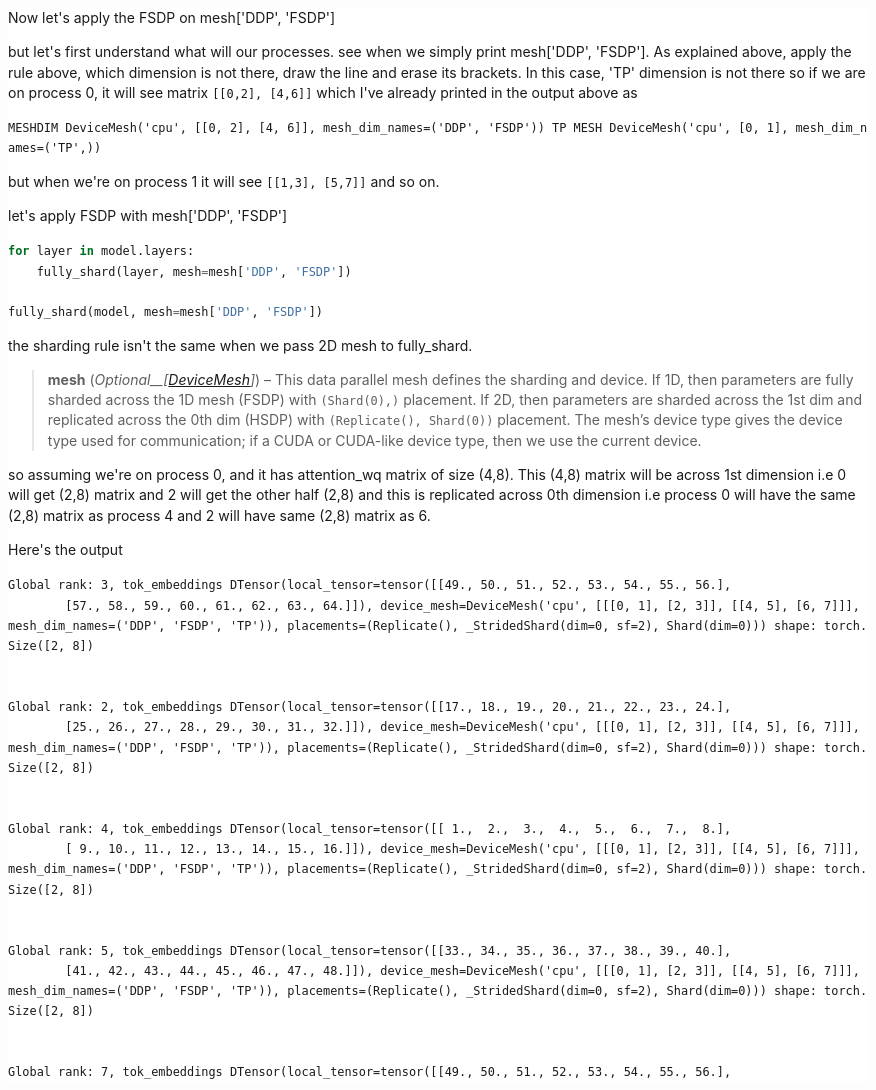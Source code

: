 Now let's apply the FSDP on mesh['DDP', 'FSDP']

but let's first understand what will our processes. see when we simply print mesh['DDP', 'FSDP']. As explained above, apply the rule above, which dimension is not there, draw the line and erase its brackets. In this case, 'TP' dimension is not there so if we are on process 0, it will see matrix `[[0,2], [4,6]]` which I've already printed in the output above as

`MESHDIM DeviceMesh('cpu', [[0, 2], [4, 6]], mesh_dim_names=('DDP', 'FSDP')) TP MESH DeviceMesh('cpu', [0, 1], mesh_dim_names=('TP',)) `

but when we're on process 1 it will see `[[1,3], [5,7]]` and so on.

let's apply FSDP with mesh['DDP', 'FSDP']

```python
for layer in model.layers:
	fully_shard(layer, mesh=mesh['DDP', 'FSDP'])

fully_shard(model, mesh=mesh['DDP', 'FSDP'])
```

the sharding rule isn't the same when we pass 2D mesh to fully_shard.

> **mesh** (_Optional\_\_[_[_DeviceMesh_](https://docs.pytorch.org/docs/stable/distributed.html#torch.distributed.device_mesh.DeviceMesh "torch.distributed.device_mesh.DeviceMesh")_]_) – This data parallel mesh defines the sharding and device. If 1D, then parameters are fully sharded across the 1D mesh (FSDP) with `(Shard(0),)` placement. If 2D, then parameters are sharded across the 1st dim and replicated across the 0th dim (HSDP) with `(Replicate(), Shard(0))` placement. The mesh’s device type gives the device type used for communication; if a CUDA or CUDA-like device type, then we use the current device.

so assuming we're on process 0, and it has attention_wq matrix of size (4,8). This (4,8) matrix will be across 1st dimension i.e 0 will get (2,8) matrix and 2 will get the other half (2,8) and this is replicated across 0th dimension i.e process 0 will have the same (2,8) matrix as process 4 and 2 will have same (2,8) matrix as 6.

Here's the output

```
Global rank: 3, tok_embeddings DTensor(local_tensor=tensor([[49., 50., 51., 52., 53., 54., 55., 56.],
        [57., 58., 59., 60., 61., 62., 63., 64.]]), device_mesh=DeviceMesh('cpu', [[[0, 1], [2, 3]], [[4, 5], [6, 7]]], mesh_dim_names=('DDP', 'FSDP', 'TP')), placements=(Replicate(), _StridedShard(dim=0, sf=2), Shard(dim=0))) shape: torch.Size([2, 8])


Global rank: 2, tok_embeddings DTensor(local_tensor=tensor([[17., 18., 19., 20., 21., 22., 23., 24.],
        [25., 26., 27., 28., 29., 30., 31., 32.]]), device_mesh=DeviceMesh('cpu', [[[0, 1], [2, 3]], [[4, 5], [6, 7]]], mesh_dim_names=('DDP', 'FSDP', 'TP')), placements=(Replicate(), _StridedShard(dim=0, sf=2), Shard(dim=0))) shape: torch.Size([2, 8])


Global rank: 4, tok_embeddings DTensor(local_tensor=tensor([[ 1.,  2.,  3.,  4.,  5.,  6.,  7.,  8.],
        [ 9., 10., 11., 12., 13., 14., 15., 16.]]), device_mesh=DeviceMesh('cpu', [[[0, 1], [2, 3]], [[4, 5], [6, 7]]], mesh_dim_names=('DDP', 'FSDP', 'TP')), placements=(Replicate(), _StridedShard(dim=0, sf=2), Shard(dim=0))) shape: torch.Size([2, 8])


Global rank: 5, tok_embeddings DTensor(local_tensor=tensor([[33., 34., 35., 36., 37., 38., 39., 40.],
        [41., 42., 43., 44., 45., 46., 47., 48.]]), device_mesh=DeviceMesh('cpu', [[[0, 1], [2, 3]], [[4, 5], [6, 7]]], mesh_dim_names=('DDP', 'FSDP', 'TP')), placements=(Replicate(), _StridedShard(dim=0, sf=2), Shard(dim=0))) shape: torch.Size([2, 8])


Global rank: 7, tok_embeddings DTensor(local_tensor=tensor([[49., 50., 51., 52., 53., 54., 55., 56.],
```